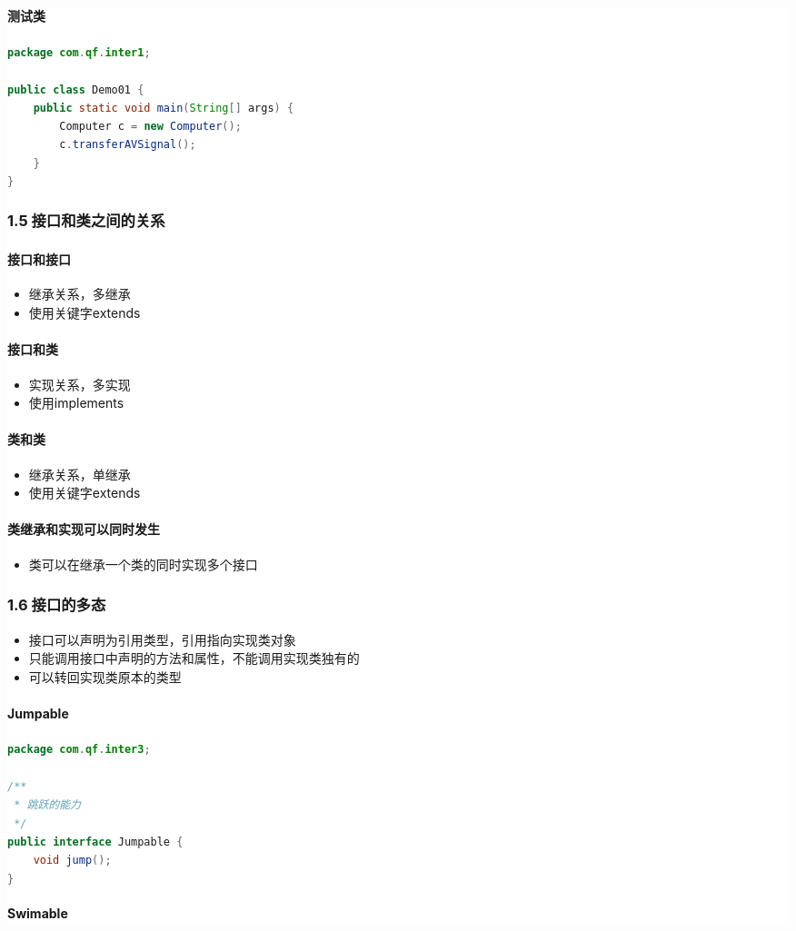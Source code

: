 #### 测试类

```java
package com.qf.inter1;

public class Demo01 {
	public static void main(String[] args) {
		Computer c = new Computer();
		c.transferAVSignal();
	}
}
```

### 1.5 接口和类之间的关系

#### 接口和接口

* 继承关系，多继承
* 使用关键字extends

#### 接口和类

* 实现关系，多实现
* 使用implements

#### 类和类

* 继承关系，单继承
* 使用关键字extends

#### 类继承和实现可以同时发生

* 类可以在继承一个类的同时实现多个接口

### 1.6 接口的多态

* 接口可以声明为引用类型，引用指向实现类对象
* 只能调用接口中声明的方法和属性，不能调用实现类独有的
* 可以转回实现类原本的类型

#### Jumpable

```java
package com.qf.inter3;

/**
 * 跳跃的能力
 */
public interface Jumpable {
	void jump();
}
```

#### Swimable
